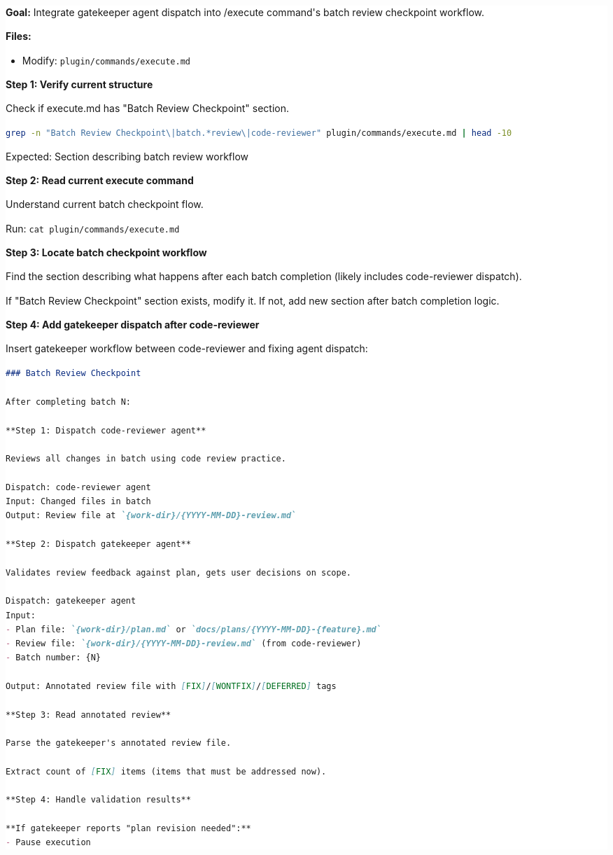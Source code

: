 **Goal:** Integrate gatekeeper agent dispatch into /execute command's batch review checkpoint workflow.

**Files:**
- Modify: `plugin/commands/execute.md`

**Step 1: Verify current structure**

Check if execute.md has "Batch Review Checkpoint" section.

```bash
grep -n "Batch Review Checkpoint\|batch.*review\|code-reviewer" plugin/commands/execute.md | head -10
```

Expected: Section describing batch review workflow

**Step 2: Read current execute command**

Understand current batch checkpoint flow.

Run: `cat plugin/commands/execute.md`

**Step 3: Locate batch checkpoint workflow**

Find the section describing what happens after each batch completion (likely includes code-reviewer dispatch).

If "Batch Review Checkpoint" section exists, modify it.
If not, add new section after batch completion logic.

**Step 4: Add gatekeeper dispatch after code-reviewer**

Insert gatekeeper workflow between code-reviewer and fixing agent dispatch:

```markdown
### Batch Review Checkpoint

After completing batch N:

**Step 1: Dispatch code-reviewer agent**

Reviews all changes in batch using code review practice.

Dispatch: code-reviewer agent
Input: Changed files in batch
Output: Review file at `{work-dir}/{YYYY-MM-DD}-review.md`

**Step 2: Dispatch gatekeeper agent**

Validates review feedback against plan, gets user decisions on scope.

Dispatch: gatekeeper agent
Input:
- Plan file: `{work-dir}/plan.md` or `docs/plans/{YYYY-MM-DD}-{feature}.md`
- Review file: `{work-dir}/{YYYY-MM-DD}-review.md` (from code-reviewer)
- Batch number: {N}

Output: Annotated review file with [FIX]/[WONTFIX]/[DEFERRED] tags

**Step 3: Read annotated review**

Parse the gatekeeper's annotated review file.

Extract count of [FIX] items (items that must be addressed now).

**Step 4: Handle validation results**

**If gatekeeper reports "plan revision needed":**
- Pause execution
```